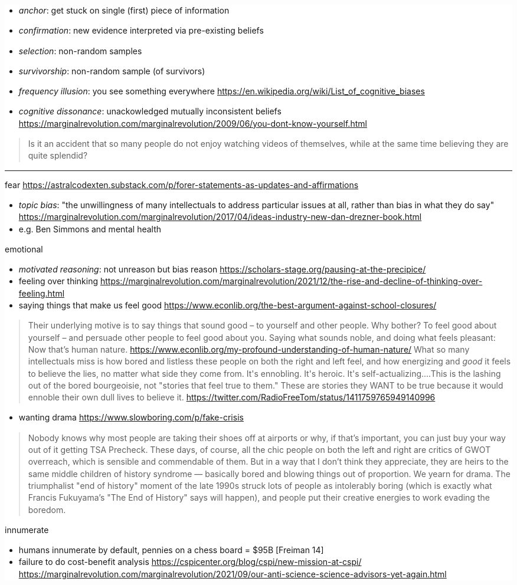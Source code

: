 * _anchor_: get stuck on single (first) piece of information
* _confirmation_: new evidence interpreted via pre-existing beliefs
* _selection_: non-random samples
* _survivorship_: non-random sample (of survivors)

* _frequency illusion_: you see something everywhere https://en.wikipedia.org/wiki/List_of_cognitive_biases
* _cognitive dissonance_: unackowledged mutually inconsistent beliefs https://marginalrevolution.com/marginalrevolution/2009/06/you-dont-know-yourself.html
> Is it an accident that so many people do not enjoy watching videos of themselves, while at the same time believing they are quite splendid?

---

fear
https://astralcodexten.substack.com/p/forer-statements-as-updates-and-affirmations
* _topic bias_: "the unwillingness of many intellectuals to address particular issues at all, rather than bias in what they do say" https://marginalrevolution.com/marginalrevolution/2017/04/ideas-industry-new-dan-drezner-book.html
* e.g. Ben Simmons and mental health

emotional
* _motivated reasoning_: not unreason but bias reason https://scholars-stage.org/pausing-at-the-precipice/
* feeling over thinking https://marginalrevolution.com/marginalrevolution/2021/12/the-rise-and-decline-of-thinking-over-feeling.html
* saying things that make us feel good https://www.econlib.org/the-best-argument-against-school-closures/
> Their underlying motive is to say things that sound good – to yourself and other people. Why bother? To feel good about yourself – and persuade other people to feel good about you. Saying what sounds noble, and doing what feels pleasant: Now that’s human nature. https://www.econlib.org/my-profound-understanding-of-human-nature/
> What so many intellectuals miss is how bored and listless these people on both the right and left feel, and how energizing and *good* it feels to believe the lies, no matter what side they come from. It's ennobling. It's heroic. It's self-actualizing....This is the lashing out of the bored bourgeoisie, not "stories that feel true to them." These are stories they WANT to be true because it would ennoble their own dull lives to believe it. https://twitter.com/RadioFreeTom/status/1411759765949140996
* wanting drama https://www.slowboring.com/p/fake-crisis
> Nobody knows why most people are taking their shoes off at airports or why, if that’s important, you can just buy your way out of it getting TSA Precheck. These days, of course, all the chic people on both the left and right are critics of GWOT overreach, which is sensible and commendable of them. But in a way that I don’t think they appreciate, they are heirs to the same middle children of history syndrome — basically bored and blowing things out of proportion.
> We yearn for drama. The triumphalist "end of history" moment of the late 1990s struck lots of people as intolerably boring (which is exactly what Francis Fukuyama’s "The End of History" says will happen), and people put their creative energies to work evading the boredom.

innumerate
* humans innumerate by default, pennies on a chess board = $95B [Freiman 14]
* failure to do cost-benefit analysis https://cspicenter.org/blog/cspi/new-mission-at-cspi/ https://marginalrevolution.com/marginalrevolution/2021/09/our-anti-science-science-advisors-yet-again.html